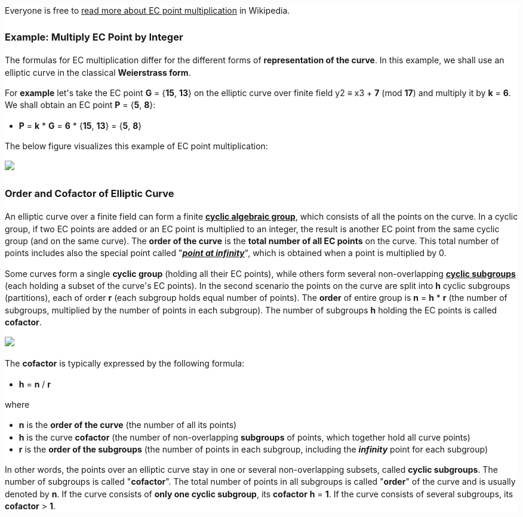 Everyone is free to [read more about EC point multiplication](https://en.wikipedia.org/wiki/Elliptic\_curve\_point\_multiplication) in Wikipedia.

### Example: Multiply EC Point by Integer

The formulas for EC multiplication differ for the different forms of **representation of the curve**. In this example, we shall use an elliptic curve in the classical **Weierstrass form**.

For **example** let's take the EC point **G** = {**15**, **13**} on the elliptic curve over finite field y2 ≡ x3 + **7** (mod **17**) and multiply it by **k** = **6**. We shall obtain an EC point **P** = {**5**, **8**}:

* **P** = **k** \* **G** = **6** \* {**15**, **13**} = {**5**, **8**}

The below figure visualizes this example of EC point multiplication:

![](../.gitbook/assets/ecc-multiply-point-example.png)

### Order and Cofactor of Elliptic Curve

Аn elliptic curve over a finite field can form a finite [**cyclic algebraic group**](https://en.wikipedia.org/wiki/Cyclic\_group), which consists of all the points on the curve. In a cyclic group, if two EC points are added or an EC point is multiplied to an integer, the result is another EC point from the same cyclic group (and on the same curve). The **order of the curve** is the **total number of all EC points** on the curve. This total number of points includes also the special point called "[_**point at infinity**_](https://en.wikipedia.org/wiki/Point\_at\_infinity)", which is obtained when a point is multiplied by 0.

Some curves form a single **cyclic group** (holding all their EC points), while others form several non-overlapping [**cyclic subgroups**](https://en.wikipedia.org/wiki/Subgroup) (each holding a subset of the curve's EC points). In the second scenario the points on the curve are split into **h** cyclic subgroups (partitions), each of order **r** (each subgroup holds equal number of points). The **order** of entire group is **n** = **h** \* **r** (the number of subgroups, multiplied by the number of points in each subgroup). The number of subgroups **h** holding the EC points is called **cofactor**.

![](../.gitbook/assets/elliptic-curve-subgroups.png)

The **cofactor** is typically expressed by the following formula:

* **h** = **n** / **r**

where

* **n** is the **order of the curve** (the number of all its points)
* **h** is the curve **cofactor** (the number of non-overlapping **subgroups** of points, which together hold all curve points)
* **r** is the **order of the subgroups** (the number of points in each subgroup, including the _**infinity**_ point for each subgroup)

In other words, the points over an elliptic curve stay in one or several non-overlapping subsets, called **cyclic subgroups**. The number of subgroups is called "**cofactor**". The total number of points in all subgroups is called "**order**" of the curve and is usually denoted by **n**. If the curve consists of **only one cyclic subgroup**, its **cofactor** **h** = **1**. If the curve consists of several subgroups, its **cofactor** > **1**.
